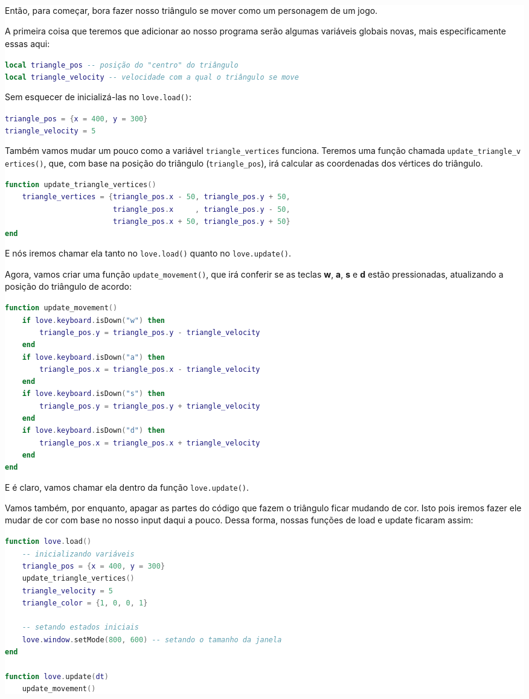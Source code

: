 Então, para começar, bora fazer nosso triângulo se mover como um personagem de um jogo.

A primeira coisa que teremos que adicionar ao nosso programa serão algumas variáveis globais novas, mais especificamente essas aqui:

``` Lua
local triangle_pos -- posição do "centro" do triângulo
local triangle_velocity -- velocidade com a qual o triângulo se move
```

Sem esquecer de inicializá-las no `love.load()`:

``` Lua
triangle_pos = {x = 400, y = 300}
triangle_velocity = 5
```

Também vamos mudar um pouco como a variável `triangle_vertices` funciona. Teremos uma função chamada `update_triangle_vertices()`, que, com base na posição do triângulo (`triangle_pos`), irá calcular as coordenadas dos vértices do triângulo.

``` Lua
function update_triangle_vertices()
	triangle_vertices = {triangle_pos.x - 50, triangle_pos.y + 50,
                         triangle_pos.x     , triangle_pos.y - 50, 
                         triangle_pos.x + 50, triangle_pos.y + 50}
end
```

E nós iremos chamar ela tanto no `love.load()` quanto no `love.update()`.

Agora, vamos criar uma função `update_movement()`, que irá conferir se as teclas **w**, **a**, **s** e **d** estão pressionadas, atualizando a posição do triângulo de acordo:

``` Lua
function update_movement()
	if love.keyboard.isDown("w") then
		triangle_pos.y = triangle_pos.y - triangle_velocity
	end
	if love.keyboard.isDown("a") then
		triangle_pos.x = triangle_pos.x - triangle_velocity
	end
	if love.keyboard.isDown("s") then
		triangle_pos.y = triangle_pos.y + triangle_velocity
	end
	if love.keyboard.isDown("d") then
		triangle_pos.x = triangle_pos.x + triangle_velocity
	end
end
```

E é claro, vamos chamar ela dentro da função `love.update()`.

Vamos também, por enquanto, apagar as partes do código que fazem o triângulo ficar mudando de cor. Isto pois iremos fazer ele mudar de cor com base no nosso input daqui a pouco. Dessa forma, nossas funções de load e update ficaram assim:

``` Lua
function love.load()
	-- inicializando variáveis
	triangle_pos = {x = 400, y = 300}
	update_triangle_vertices()
	triangle_velocity = 5
	triangle_color = {1, 0, 0, 1}
	
	-- setando estados iniciais
	love.window.setMode(800, 600) -- setando o tamanho da janela
end

function love.update(dt)
	update_movement()
```